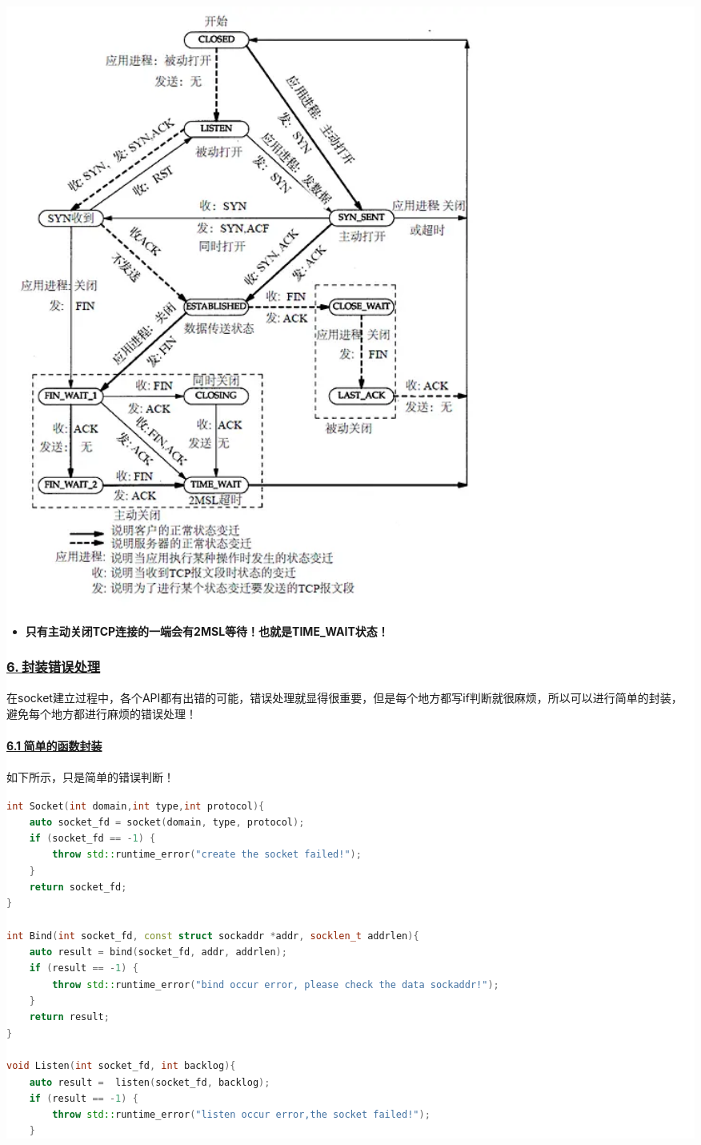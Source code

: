 <img width="600px" src="./assets/4fd06dc0b3caa835985100cb304d77c595dd2bc524b86-ohxT5g_fw658.webp" />

* **只有主动关闭TCP连接的一端会有2MSL等待！也就是TIME_WAIT状态！**

### [6. 封装错误处理](#)
在socket建立过程中，各个API都有出错的可能，错误处理就显得很重要，但是每个地方都写if判断就很麻烦，所以可以进行简单的封装，
避免每个地方都进行麻烦的错误处理！

#### [6.1 简单的函数封装](#)
如下所示，只是简单的错误判断！

```cpp
int Socket(int domain,int type,int protocol){
    auto socket_fd = socket(domain, type, protocol);
    if (socket_fd == -1) {
        throw std::runtime_error("create the socket failed!");
    }
    return socket_fd;
}

int Bind(int socket_fd, const struct sockaddr *addr, socklen_t addrlen){
    auto result = bind(socket_fd, addr, addrlen);
    if (result == -1) {
        throw std::runtime_error("bind occur error, please check the data sockaddr!");
    }
    return result;
}

void Listen(int socket_fd, int backlog){
    auto result =  listen(socket_fd, backlog);
    if (result == -1) {
        throw std::runtime_error("listen occur error,the socket failed!");
    }
```